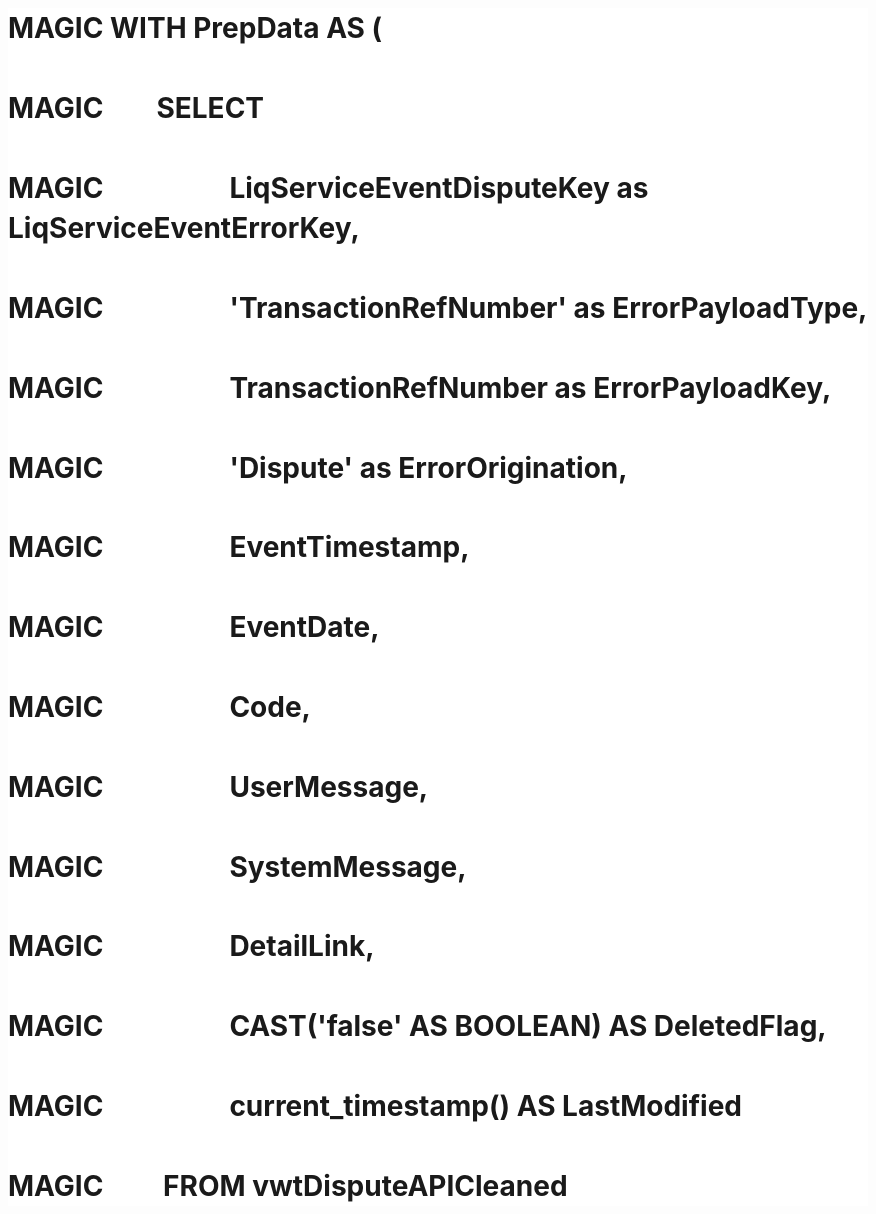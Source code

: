 # MAGIC WITH PrepData AS (

# MAGIC        SELECT 

# MAGIC                   LiqServiceEventDisputeKey as LiqServiceEventErrorKey,

# MAGIC                   'TransactionRefNumber' as ErrorPayloadType,

# MAGIC                   TransactionRefNumber as ErrorPayloadKey,

# MAGIC                   'Dispute' as ErrorOrigination,

# MAGIC                   EventTimestamp,

# MAGIC                   EventDate,

# MAGIC                   Code,

# MAGIC                   UserMessage,

# MAGIC                   SystemMessage,

# MAGIC                   DetailLink,

# MAGIC                   CAST('false' AS BOOLEAN) AS DeletedFlag,

# MAGIC                   current_timestamp() AS LastModified

# MAGIC         FROM vwtDisputeAPICleaned
